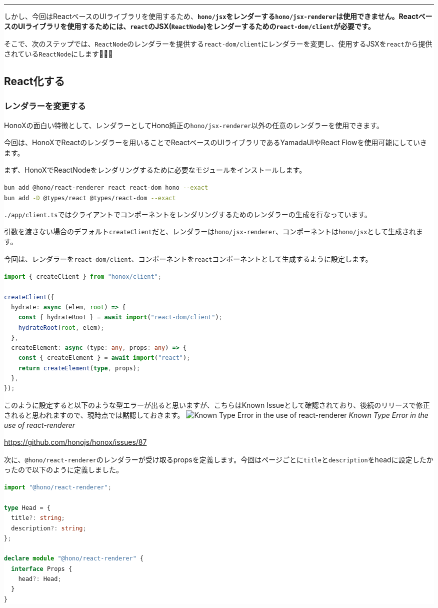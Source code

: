 ***

しかし、今回はReactベースのUIライブラリを使用するため、**`hono/jsx`をレンダーする`hono/jsx-renderer`は使用できません。ReactベースのUIライブラリを使用するためには、`react`のJSX(`ReactNode`)をレンダーするための`react-dom/client`が必要です。**

そこで、次のステップでは、`ReactNode`のレンダラーを提供する`react-dom/client`にレンダラーを変更し、使用するJSXを`react`から提供されている`ReactNode`にします🏃🏻‍♀️

## React化する
### レンダラーを変更する

HonoXの面白い特徴として、レンダラーとしてHono純正の`hono/jsx-renderer`以外の任意のレンダラーを使用できます。

今回は、HonoXでReactのレンダラーを用いることでReactベースのUIライブラリであるYamadaUIやReact Flowを使用可能にしていきます。

まず、HonoXでReactNodeをレンダリングするために必要なモジュールをインストールします。
```bash
bun add @hono/react-renderer react react-dom hono --exact
bun add -D @types/react @types/react-dom --exact
```
`./app/client.ts`ではクライアントでコンポーネントをレンダリングするためのレンダラーの生成を行なっています。

引数を渡さない場合のデフォルト`createClient`だと、レンダラーは`hono/jsx-renderer`、コンポーネントは`hono/jsx`として生成されます。

今回は、レンダラーを`react-dom/client`、コンポーネントを`react`コンポーネントとして生成するように設定します。
```ts showLineNumbers {5, 9} title="./app/client.ts"
import { createClient } from "honox/client";

createClient({
  hydrate: async (elem, root) => {
    const { hydrateRoot } = await import("react-dom/client");
    hydrateRoot(root, elem);
  },
  createElement: async (type: any, props: any) => {
    const { createElement } = await import("react");
    return createElement(type, props);
  },
});
```

このように設定すると以下のような型エラーが出ると思いますが、こちらはKnown Issueとして確認されており、後続のリリースで修正されると思われますので、現時点では黙認しておきます。
![Known Type Error in the use of react-renderer](/type-error-createclient.png)
*Known Type Error in the use of react-renderer*

https://github.com/honojs/honox/issues/87

次に、`@hono/react-renderer`のレンダラーが受け取るpropsを定義します。今回はページごとに`title`と`description`をheadに設定したかったので以下のように定義しました。
```ts showLineNumbers title="./app/global.d.ts"
import "@hono/react-renderer";

type Head = {
  title?: string;
  description?: string;
};

declare module "@hono/react-renderer" {
  interface Props {
    head?: Head;
  }
}
```
